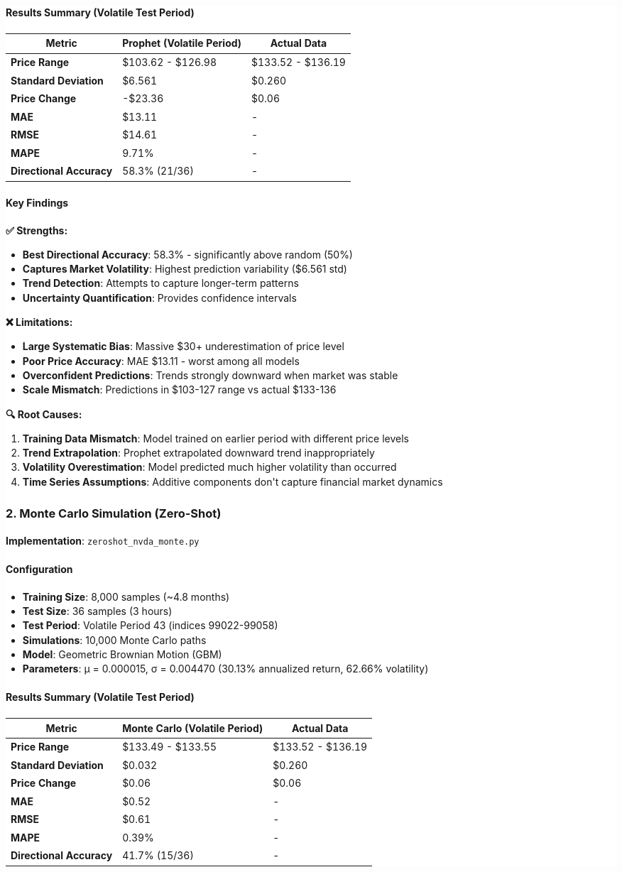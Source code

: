 #### Results Summary (Volatile Test Period)

| Metric | Prophet (Volatile Period) | Actual Data |
|--------|---------------------------|-------------|
| **Price Range** | $103.62 - $126.98 | $133.52 - $136.19 |
| **Standard Deviation** | $6.561 | $0.260 |
| **Price Change** | -$23.36 | $0.06 |
| **MAE** | $13.11 | - |
| **RMSE** | $14.61 | - |
| **MAPE** | 9.71% | - |
| **Directional Accuracy** | 58.3% (21/36) | - |

#### Key Findings

**✅ Strengths:**
- **Best Directional Accuracy**: 58.3% - significantly above random (50%)
- **Captures Market Volatility**: Highest prediction variability ($6.561 std)
- **Trend Detection**: Attempts to capture longer-term patterns
- **Uncertainty Quantification**: Provides confidence intervals

**❌ Limitations:**
- **Large Systematic Bias**: Massive $30+ underestimation of price level
- **Poor Price Accuracy**: MAE $13.11 - worst among all models
- **Overconfident Predictions**: Trends strongly downward when market was stable
- **Scale Mismatch**: Predictions in $103-127 range vs actual $133-136

**🔍 Root Causes:**
1. **Training Data Mismatch**: Model trained on earlier period with different price levels
2. **Trend Extrapolation**: Prophet extrapolated downward trend inappropriately
3. **Volatility Overestimation**: Model predicted much higher volatility than occurred
4. **Time Series Assumptions**: Additive components don't capture financial market dynamics

### 2. Monte Carlo Simulation (Zero-Shot)

**Implementation**: `zeroshot_nvda_monte.py`

#### Configuration
- **Training Size**: 8,000 samples (~4.8 months)
- **Test Size**: 36 samples (3 hours)
- **Test Period**: Volatile Period 43 (indices 99022-99058)
- **Simulations**: 10,000 Monte Carlo paths
- **Model**: Geometric Brownian Motion (GBM)
- **Parameters**: μ = 0.000015, σ = 0.004470 (30.13% annualized return, 62.66% volatility)

#### Results Summary (Volatile Test Period)

| Metric | Monte Carlo (Volatile Period) | Actual Data |
|--------|-------------------------------|-------------|
| **Price Range** | $133.49 - $133.55 | $133.52 - $136.19 |
| **Standard Deviation** | $0.032 | $0.260 |
| **Price Change** | $0.06 | $0.06 |
| **MAE** | $0.52 | - |
| **RMSE** | $0.61 | - |
| **MAPE** | 0.39% | - |
| **Directional Accuracy** | 41.7% (15/36) | - |